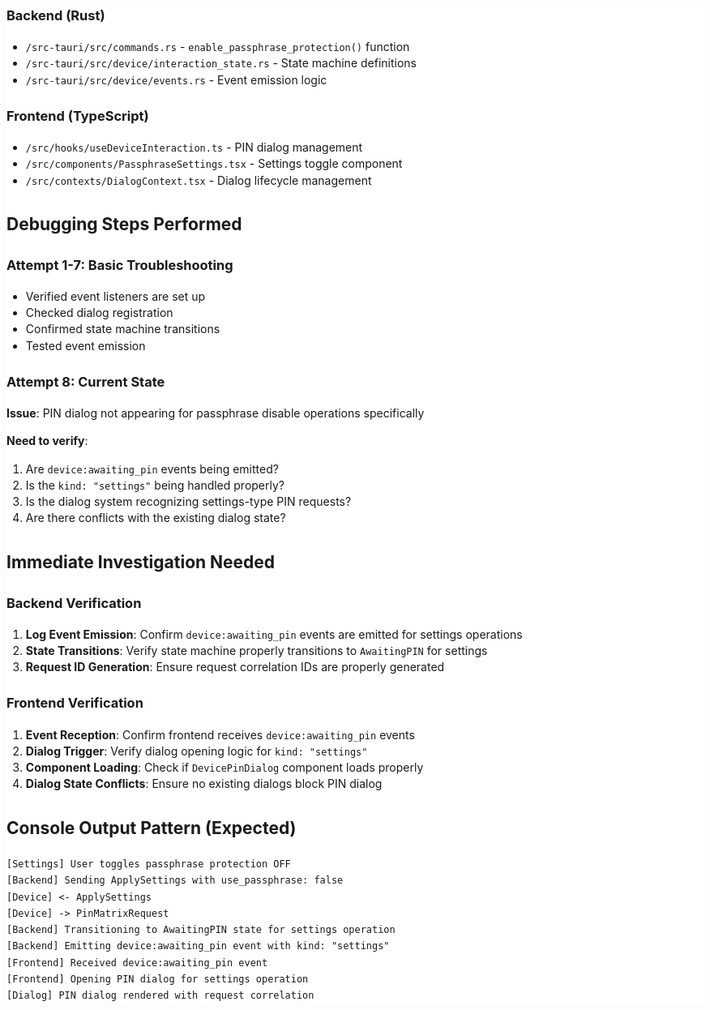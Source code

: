 ### Backend (Rust)
- `/src-tauri/src/commands.rs` - `enable_passphrase_protection()` function
- `/src-tauri/src/device/interaction_state.rs` - State machine definitions
- `/src-tauri/src/device/events.rs` - Event emission logic

### Frontend (TypeScript)
- `/src/hooks/useDeviceInteraction.ts` - PIN dialog management
- `/src/components/PassphraseSettings.tsx` - Settings toggle component
- `/src/contexts/DialogContext.tsx` - Dialog lifecycle management

## Debugging Steps Performed

### Attempt 1-7: Basic Troubleshooting
- Verified event listeners are set up
- Checked dialog registration
- Confirmed state machine transitions
- Tested event emission

### Attempt 8: Current State
**Issue**: PIN dialog not appearing for passphrase disable operations specifically

**Need to verify**:
1. Are `device:awaiting_pin` events being emitted?
2. Is the `kind: "settings"` being handled properly?
3. Is the dialog system recognizing settings-type PIN requests?
4. Are there conflicts with the existing dialog state?

## Immediate Investigation Needed

### Backend Verification
1. **Log Event Emission**: Confirm `device:awaiting_pin` events are emitted for settings operations
2. **State Transitions**: Verify state machine properly transitions to `AwaitingPIN` for settings
3. **Request ID Generation**: Ensure request correlation IDs are properly generated

### Frontend Verification
1. **Event Reception**: Confirm frontend receives `device:awaiting_pin` events
2. **Dialog Trigger**: Verify dialog opening logic for `kind: "settings"`
3. **Component Loading**: Check if `DevicePinDialog` component loads properly
4. **Dialog State Conflicts**: Ensure no existing dialogs block PIN dialog

## Console Output Pattern (Expected)
```
[Settings] User toggles passphrase protection OFF
[Backend] Sending ApplySettings with use_passphrase: false
[Device] <- ApplySettings
[Device] -> PinMatrixRequest
[Backend] Transitioning to AwaitingPIN state for settings operation
[Backend] Emitting device:awaiting_pin event with kind: "settings"
[Frontend] Received device:awaiting_pin event
[Frontend] Opening PIN dialog for settings operation
[Dialog] PIN dialog rendered with request correlation
```
